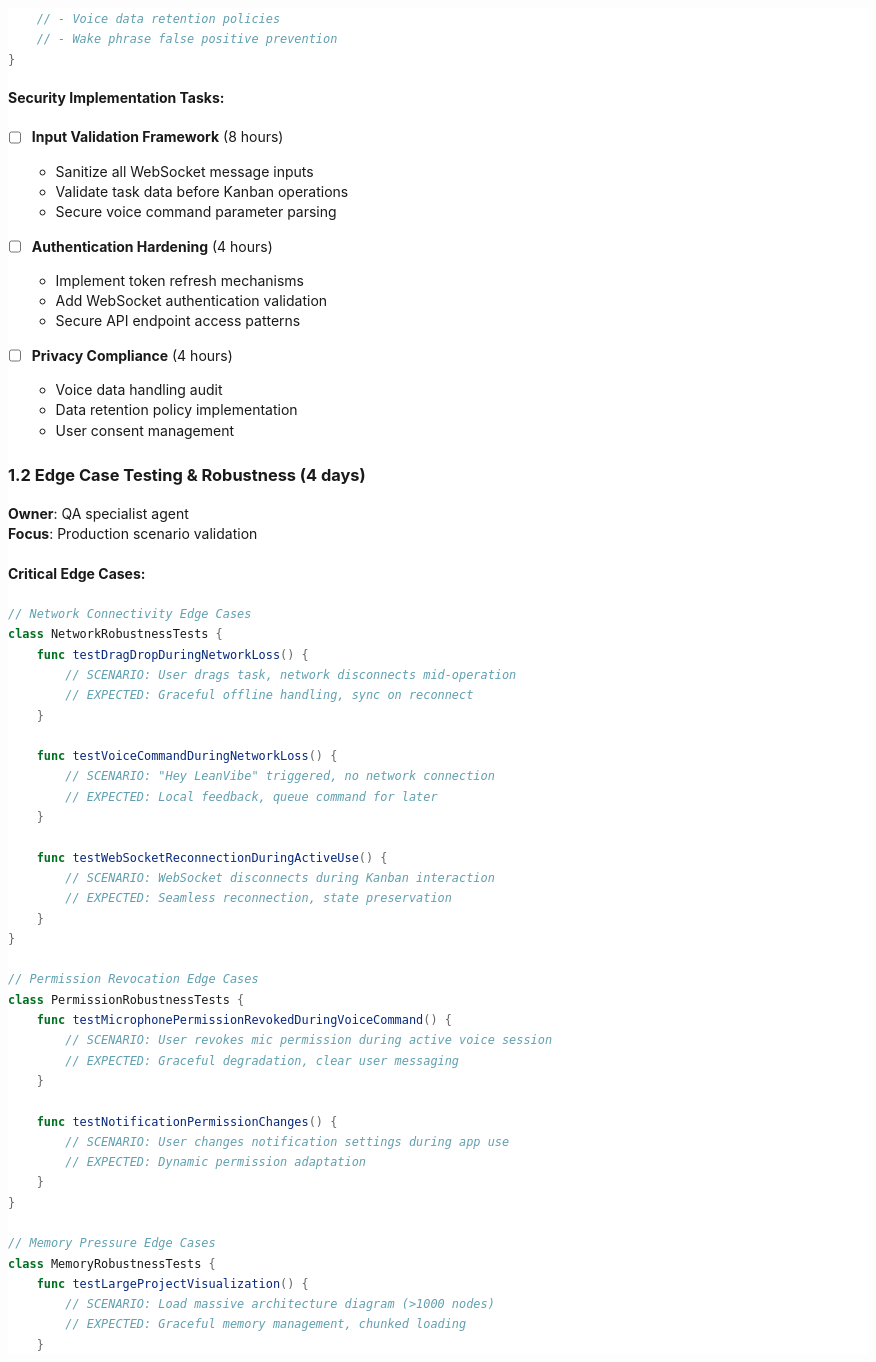 ```swift
    // - Voice data retention policies
    // - Wake phrase false positive prevention
}
```

#### Security Implementation Tasks:
- [ ] **Input Validation Framework** (8 hours)
  - Sanitize all WebSocket message inputs
  - Validate task data before Kanban operations
  - Secure voice command parameter parsing
  
- [ ] **Authentication Hardening** (4 hours)
  - Implement token refresh mechanisms
  - Add WebSocket authentication validation
  - Secure API endpoint access patterns

- [ ] **Privacy Compliance** (4 hours)
  - Voice data handling audit
  - Data retention policy implementation
  - User consent management

### 1.2 Edge Case Testing & Robustness (4 days)
**Owner**: QA specialist agent  
**Focus**: Production scenario validation

#### Critical Edge Cases:
```swift
// Network Connectivity Edge Cases
class NetworkRobustnessTests {
    func testDragDropDuringNetworkLoss() {
        // SCENARIO: User drags task, network disconnects mid-operation
        // EXPECTED: Graceful offline handling, sync on reconnect
    }
    
    func testVoiceCommandDuringNetworkLoss() {
        // SCENARIO: "Hey LeanVibe" triggered, no network connection
        // EXPECTED: Local feedback, queue command for later
    }
    
    func testWebSocketReconnectionDuringActiveUse() {
        // SCENARIO: WebSocket disconnects during Kanban interaction
        // EXPECTED: Seamless reconnection, state preservation
    }
}

// Permission Revocation Edge Cases
class PermissionRobustnessTests {
    func testMicrophonePermissionRevokedDuringVoiceCommand() {
        // SCENARIO: User revokes mic permission during active voice session
        // EXPECTED: Graceful degradation, clear user messaging
    }
    
    func testNotificationPermissionChanges() {
        // SCENARIO: User changes notification settings during app use
        // EXPECTED: Dynamic permission adaptation
    }
}

// Memory Pressure Edge Cases
class MemoryRobustnessTests {
    func testLargeProjectVisualization() {
        // SCENARIO: Load massive architecture diagram (>1000 nodes)
        // EXPECTED: Graceful memory management, chunked loading
    }
```